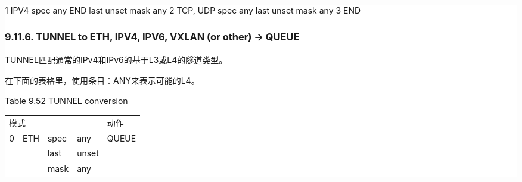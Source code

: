    </tr>
   <tr>
      <td rowspan="3">1</td>
      <td rowspan="3">IPV4</td>
      <td>spec</td>
      <td>any</td>
      <td rowspan="7">END</td>
   </tr>
   <tr>
      <td>last</td>
      <td>unset</td>
   </tr>
   <tr>
      <td>mask</td>
      <td>any</td>
   </tr>
   <tr>
      <td rowspan="3">2</td>
      <td rowspan="3">TCP, UDP</td>
      <td>spec</td>
      <td>any</td>
   </tr>
   <tr>
      <td>last</td>
      <td>unset</td>
   </tr>
   <tr>
      <td>mask</td>
      <td>any</td>
   </tr>
   <tr>
      <td>3</td>
      <td colspan="3">END</td>
   </tr>
</table>

### 9.11.6. TUNNEL to ETH, IPV4, IPV6, VXLAN (or other) → QUEUE
TUNNEL匹配通常的IPv4和IPv6的基于L3或L4的隧道类型。

在下面的表格里，使用条目：ANY来表示可能的L4。

Table 9.52 TUNNEL conversion

<table>
   <tr>
      <td colspan="5">模式</td>
      <td>动作</td>
   </tr>
   <tr>
      <td rowspan="3">0</td>
      <td rowspan="3">ETH</td>
      <td>spec</td>
      <td colspan="2">any</td>
      <td rowspan="3">QUEUE</td>
   </tr>
   <tr>
      <td>last</td>
      <td colspan="2">unset</td>
   </tr>
   <tr>
      <td>mask</td>
      <td colspan="2">any</td>
   </tr>
   <tr>